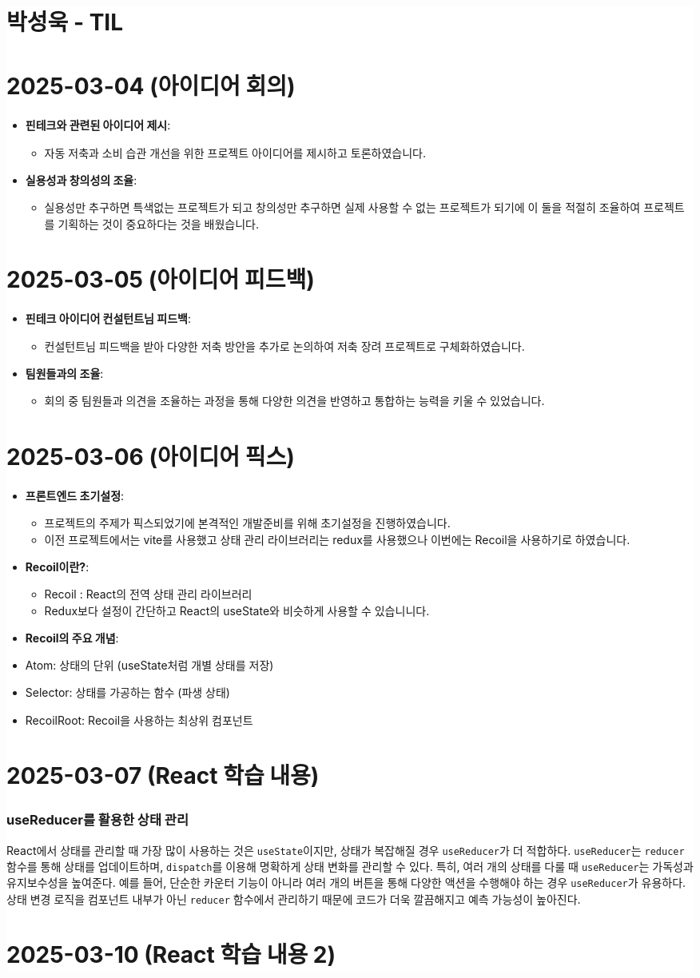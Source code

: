 # 박성욱 - TIL

# 2025-03-04 (아이디어 회의)

- **핀테크와 관련된 아이디어 제시**:

  - 자동 저축과 소비 습관 개선을 위한 프로젝트 아이디어를 제시하고 토론하였습니다.

- **실용성과 창의성의 조율**:
  - 실용성만 추구하면 특색없는 프로젝트가 되고 창의성만 추구하면 실제 사용할 수 없는 프로젝트가 되기에 이 둘을 적절히 조율하여 프로젝트를 기획하는 것이 중요하다는 것을 배웠습니다.

# 2025-03-05 (아이디어 피드백)

- **핀테크 아이디어 컨설턴트님 피드백**:

  - 컨설턴트님 피드백을 받아 다양한 저축 방안을 추가로 논의하여 저축 장려 프로젝트로 구체화하였습니다.

- **팀원들과의 조율**:
  - 회의 중 팀원들과 의견을 조율하는 과정을 통해 다양한 의견을 반영하고 통합하는 능력을 키울 수 있었습니다.

# 2025-03-06 (아이디어 픽스)

- **프론트엔드 초기설정**:

  - 프로젝트의 주제가 픽스되었기에 본격적인 개발준비를 위해 초기설정을 진행하였습니다.
  - 이전 프로젝트에서는 vite를 사용했고 상태 관리 라이브러리는 redux를 사용했으나 이번에는 Recoil을 사용하기로 하였습니다.

- **Recoil이란?**:

  - Recoil : React의 전역 상태 관리 라이브러리
  - Redux보다 설정이 간단하고 React의 useState와 비슷하게 사용할 수 있습니니다.

- **Recoil의 주요 개념**:
- Atom: 상태의 단위 (useState처럼 개별 상태를 저장)
- Selector: 상태를 가공하는 함수 (파생 상태)
- RecoilRoot: Recoil을 사용하는 최상위 컴포넌트

# 2025-03-07 (React 학습 내용)

### useReducer를 활용한 상태 관리

React에서 상태를 관리할 때 가장 많이 사용하는 것은 `useState`이지만, 상태가 복잡해질 경우 `useReducer`가 더 적합하다. `useReducer`는 `reducer` 함수를 통해 상태를 업데이트하며, `dispatch`를 이용해 명확하게 상태 변화를 관리할 수 있다. 특히, 여러 개의 상태를 다룰 때 `useReducer`는 가독성과 유지보수성을 높여준다. 예를 들어, 단순한 카운터 기능이 아니라 여러 개의 버튼을 통해 다양한 액션을 수행해야 하는 경우 `useReducer`가 유용하다. 상태 변경 로직을 컴포넌트 내부가 아닌 `reducer` 함수에서 관리하기 때문에 코드가 더욱 깔끔해지고 예측 가능성이 높아진다.

# 2025-03-10 (React 학습 내용 2)
